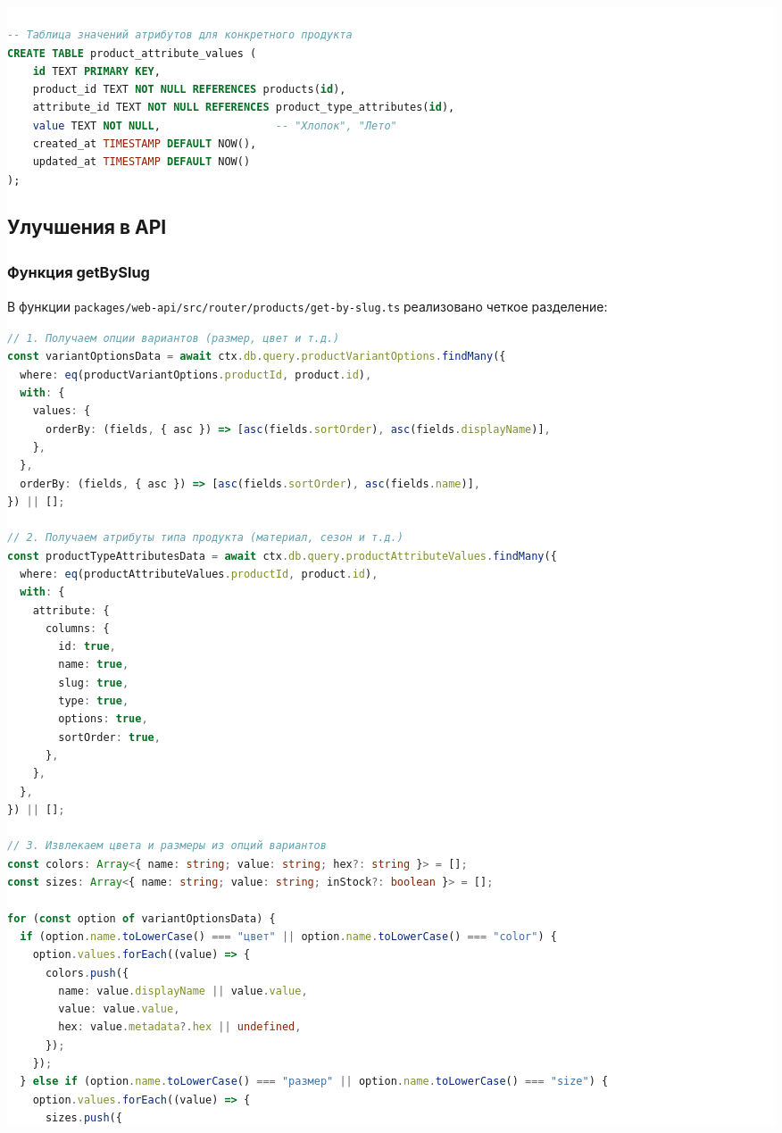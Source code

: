 ```sql

-- Таблица значений атрибутов для конкретного продукта
CREATE TABLE product_attribute_values (
    id TEXT PRIMARY KEY,
    product_id TEXT NOT NULL REFERENCES products(id),
    attribute_id TEXT NOT NULL REFERENCES product_type_attributes(id),
    value TEXT NOT NULL,                  -- "Хлопок", "Лето"
    created_at TIMESTAMP DEFAULT NOW(),
    updated_at TIMESTAMP DEFAULT NOW()
);
```

## Улучшения в API

### Функция getBySlug

В функции `packages/web-api/src/router/products/get-by-slug.ts` реализовано четкое разделение:

```typescript
// 1. Получаем опции вариантов (размер, цвет и т.д.)
const variantOptionsData = await ctx.db.query.productVariantOptions.findMany({
  where: eq(productVariantOptions.productId, product.id),
  with: {
    values: {
      orderBy: (fields, { asc }) => [asc(fields.sortOrder), asc(fields.displayName)],
    },
  },
  orderBy: (fields, { asc }) => [asc(fields.sortOrder), asc(fields.name)],
}) || [];

// 2. Получаем атрибуты типа продукта (материал, сезон и т.д.)
const productTypeAttributesData = await ctx.db.query.productAttributeValues.findMany({
  where: eq(productAttributeValues.productId, product.id),
  with: {
    attribute: {
      columns: {
        id: true,
        name: true,
        slug: true,
        type: true,
        options: true,
        sortOrder: true,
      },
    },
  },
}) || [];

// 3. Извлекаем цвета и размеры из опций вариантов
const colors: Array<{ name: string; value: string; hex?: string }> = [];
const sizes: Array<{ name: string; value: string; inStock?: boolean }> = [];

for (const option of variantOptionsData) {
  if (option.name.toLowerCase() === "цвет" || option.name.toLowerCase() === "color") {
    option.values.forEach((value) => {
      colors.push({ 
        name: value.displayName || value.value, 
        value: value.value,
        hex: value.metadata?.hex || undefined,
      });
    });
  } else if (option.name.toLowerCase() === "размер" || option.name.toLowerCase() === "size") {
    option.values.forEach((value) => {
      sizes.push({ 
```